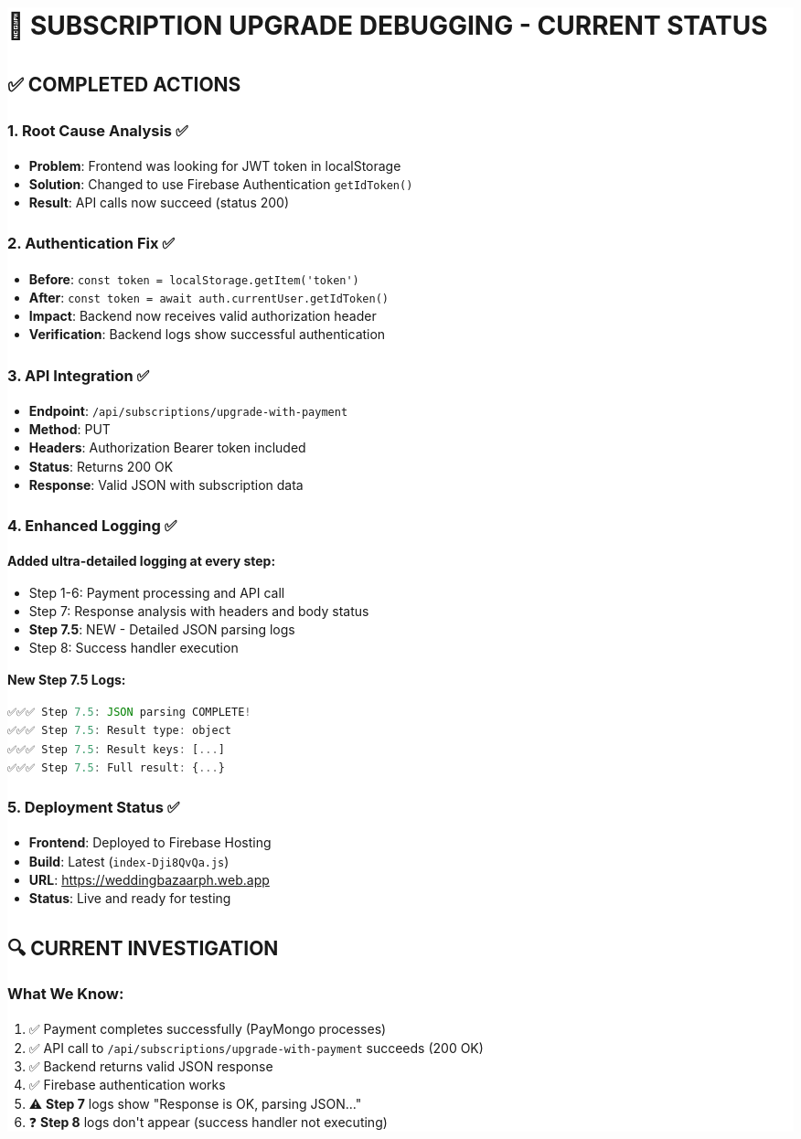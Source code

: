 # 🔬 SUBSCRIPTION UPGRADE DEBUGGING - CURRENT STATUS

## ✅ COMPLETED ACTIONS

### 1. Root Cause Analysis ✅
- **Problem**: Frontend was looking for JWT token in localStorage
- **Solution**: Changed to use Firebase Authentication `getIdToken()`
- **Result**: API calls now succeed (status 200)

### 2. Authentication Fix ✅
- **Before**: `const token = localStorage.getItem('token')`
- **After**: `const token = await auth.currentUser.getIdToken()`
- **Impact**: Backend now receives valid authorization header
- **Verification**: Backend logs show successful authentication

### 3. API Integration ✅
- **Endpoint**: `/api/subscriptions/upgrade-with-payment`
- **Method**: PUT
- **Headers**: Authorization Bearer token included
- **Status**: Returns 200 OK
- **Response**: Valid JSON with subscription data

### 4. Enhanced Logging ✅
**Added ultra-detailed logging at every step:**
- Step 1-6: Payment processing and API call
- Step 7: Response analysis with headers and body status
- **Step 7.5**: NEW - Detailed JSON parsing logs
- Step 8: Success handler execution

**New Step 7.5 Logs:**
```javascript
✅✅✅ Step 7.5: JSON parsing COMPLETE!
✅✅✅ Step 7.5: Result type: object
✅✅✅ Step 7.5: Result keys: [...]
✅✅✅ Step 7.5: Full result: {...}
```

### 5. Deployment Status ✅
- **Frontend**: Deployed to Firebase Hosting
- **Build**: Latest (`index-Dji8QvQa.js`)
- **URL**: https://weddingbazaarph.web.app
- **Status**: Live and ready for testing

## 🔍 CURRENT INVESTIGATION

### What We Know:
1. ✅ Payment completes successfully (PayMongo processes)
2. ✅ API call to `/api/subscriptions/upgrade-with-payment` succeeds (200 OK)
3. ✅ Backend returns valid JSON response
4. ✅ Firebase authentication works
5. ⚠️ **Step 7** logs show "Response is OK, parsing JSON..."
6. ❓ **Step 8** logs don't appear (success handler not executing)
